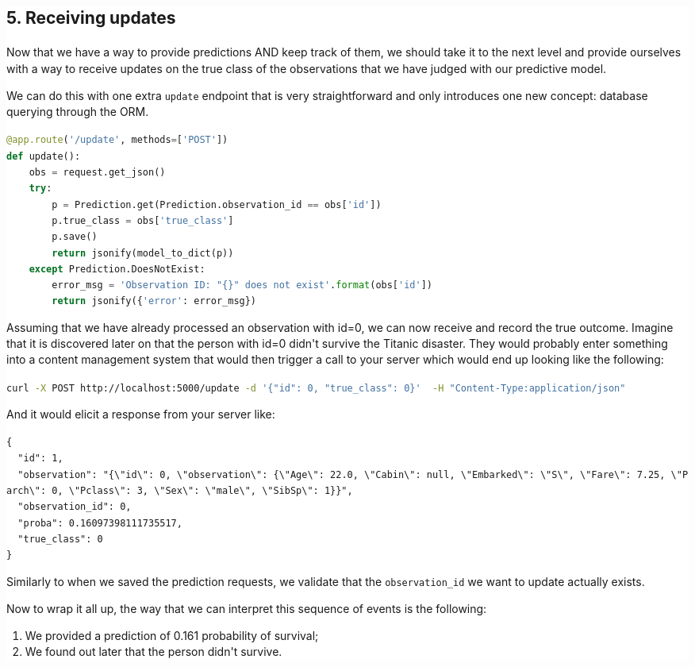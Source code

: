 ## 5. Receiving updates

Now that we have a way to provide predictions AND keep track of them, we should
take it to the next level and provide ourselves with a way to receive updates
on the true class of the observations that we have judged with our predictive model.

We can do this with one extra `update` endpoint that is very straightforward and only
introduces one new concept: database querying through the ORM.

```py
@app.route('/update', methods=['POST'])
def update():
    obs = request.get_json()
    try:
        p = Prediction.get(Prediction.observation_id == obs['id'])
        p.true_class = obs['true_class']
        p.save()
        return jsonify(model_to_dict(p))
    except Prediction.DoesNotExist:
        error_msg = 'Observation ID: "{}" does not exist'.format(obs['id'])
        return jsonify({'error': error_msg})
```

Assuming that we have already processed an observation with id=0, we
can now receive and record the true outcome. Imagine that it is discovered
later on that the person with id=0 didn't survive the Titanic disaster. They
would probably enter something into a content management system that
would then trigger a call to your server which would end up looking like
the following:

```bash
curl -X POST http://localhost:5000/update -d '{"id": 0, "true_class": 0}'  -H "Content-Type:application/json"
```

And it would elicit a response from your server like:
```
{
  "id": 1,
  "observation": "{\"id\": 0, \"observation\": {\"Age\": 22.0, \"Cabin\": null, \"Embarked\": \"S\", \"Fare\": 7.25, \"Parch\": 0, \"Pclass\": 3, \"Sex\": \"male\", \"SibSp\": 1}}",
  "observation_id": 0,
  "proba": 0.16097398111735517,
  "true_class": 0
}
```

Similarly to when we saved the prediction requests, we validate that the `observation_id` we want to update actually exists.

Now to wrap it all up, the way that we can interpret this sequence of events is the following:

1. We provided a prediction of 0.161 probability of survival;
1. We found out later that the person didn't survive.


